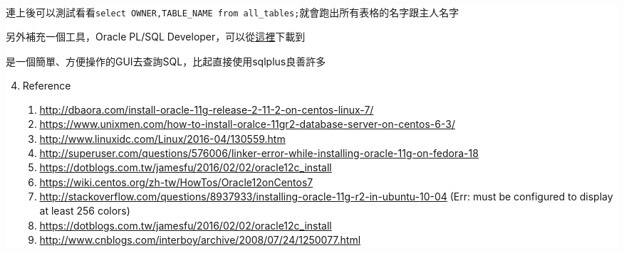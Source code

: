 連上後可以測試看看`select OWNER,TABLE_NAME from all_tables;`就會跑出所有表格的名字跟主人名字

另外補充一個工具，Oracle PL/SQL Developer，可以從[這裡](http://www.oracle.com/technetwork/developer-tools/sql-developer/downloads/index.html)下載到

是一個簡單、方便操作的GUI去查詢SQL，比起直接使用sqlplus良善許多

4. Reference

    1. http://dbaora.com/install-oracle-11g-release-2-11-2-on-centos-linux-7/
    1. https://www.unixmen.com/how-to-install-oralce-11gr2-database-server-on-centos-6-3/
    1. http://www.linuxidc.com/Linux/2016-04/130559.htm
    1. http://superuser.com/questions/576006/linker-error-while-installing-oracle-11g-on-fedora-18
    1. https://dotblogs.com.tw/jamesfu/2016/02/02/oracle12c_install
    1. https://wiki.centos.org/zh-tw/HowTos/Oracle12onCentos7
    1. http://stackoverflow.com/questions/8937933/installing-oracle-11g-r2-in-ubuntu-10-04 (Err: must be configured to display at least 256 colors)
    1. https://dotblogs.com.tw/jamesfu/2016/02/02/oracle12c_install
    1. http://www.cnblogs.com/interboy/archive/2008/07/24/1250077.html
